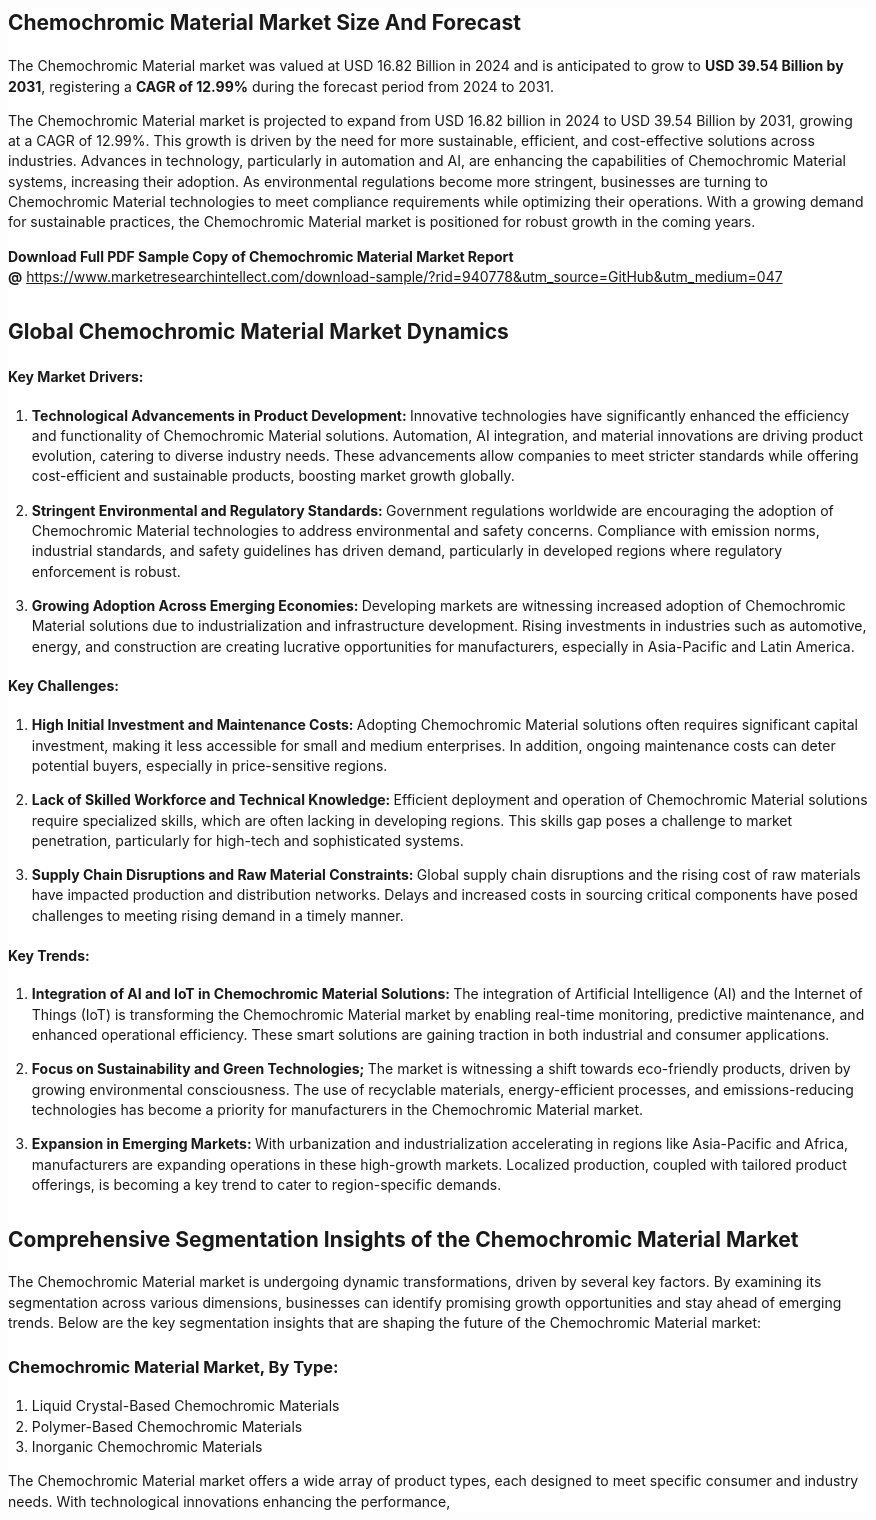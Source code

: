 <h2>Chemochromic Material Market Size And Forecast</h2><p>The Chemochromic Material market was valued at USD 16.82 Billion in 2024 and is anticipated to grow to <strong>USD 39.54 Billion by 2031</strong>, registering a <strong>CAGR of 12.99%</strong> during the forecast period from 2024 to 2031.</p><p>The Chemochromic Material market is projected to expand from USD 16.82 billion in 2024 to USD 39.54 Billion by 2031, growing at a CAGR of 12.99%. This growth is driven by the need for more sustainable, efficient, and cost-effective solutions across industries. Advances in technology, particularly in automation and AI, are enhancing the capabilities of Chemochromic Material systems, increasing their adoption. As environmental regulations become more stringent, businesses are turning to Chemochromic Material technologies to meet compliance requirements while optimizing their operations. With a growing demand for sustainable practices, the Chemochromic Material market is positioned for robust growth in the coming years.</p><p><strong>Download Full PDF Sample Copy of Chemochromic Material Market Report @</strong>&nbsp;<a href="https://www.marketresearchintellect.com/download-sample/?rid=940778&amp;utm_source=GitHub&amp;utm_medium=047">https://www.marketresearchintellect.com/download-sample/?rid=940778&amp;utm_source=GitHub&amp;utm_medium=047</a></p><h2>Global Chemochromic Material Market Dynamics</h2><h4><strong>Key Market Drivers:</strong></h4><ol><li><p><strong>Technological Advancements in Product Development:&nbsp;</strong>Innovative technologies have significantly enhanced the efficiency and functionality of Chemochromic Material solutions. Automation, AI integration, and material innovations are driving product evolution, catering to diverse industry needs. These advancements allow companies to meet stricter standards while offering cost-efficient and sustainable products, boosting market growth globally.</p></li><li><p><strong>Stringent Environmental and Regulatory Standards:&nbsp;</strong>Government regulations worldwide are encouraging the adoption of Chemochromic Material technologies to address environmental and safety concerns. Compliance with emission norms, industrial standards, and safety guidelines has driven demand, particularly in developed regions where regulatory enforcement is robust.</p></li><li><p><strong>Growing Adoption Across Emerging Economies:&nbsp;</strong>Developing markets are witnessing increased adoption of Chemochromic Material solutions due to industrialization and infrastructure development. Rising investments in industries such as automotive, energy, and construction are creating lucrative opportunities for manufacturers, especially in Asia-Pacific and Latin America.</p></li></ol><h4><strong>Key Challenges:</strong></h4><ol><li><p><strong>High Initial Investment and Maintenance Costs:&nbsp;</strong>Adopting Chemochromic Material solutions often requires significant capital investment, making it less accessible for small and medium enterprises. In addition, ongoing maintenance costs can deter potential buyers, especially in price-sensitive regions.</p></li><li><p><strong>Lack of Skilled Workforce and Technical Knowledge:&nbsp;</strong>Efficient deployment and operation of Chemochromic Material solutions require specialized skills, which are often lacking in developing regions. This skills gap poses a challenge to market penetration, particularly for high-tech and sophisticated systems.</p></li><li><p><strong>Supply Chain Disruptions and Raw Material Constraints:&nbsp;</strong>Global supply chain disruptions and the rising cost of raw materials have impacted production and distribution networks. Delays and increased costs in sourcing critical components have posed challenges to meeting rising demand in a timely manner.</p></li></ol><h4><strong>Key Trends:</strong></h4><ol><li><p><strong>Integration of AI and IoT in Chemochromic Material Solutions:&nbsp;</strong>The integration of Artificial Intelligence (AI) and the Internet of Things (IoT) is transforming the Chemochromic Material market by enabling real-time monitoring, predictive maintenance, and enhanced operational efficiency. These smart solutions are gaining traction in both industrial and consumer applications.</p></li><li><p><strong>Focus on Sustainability and Green Technologies;&nbsp;</strong>The market is witnessing a shift towards eco-friendly products, driven by growing environmental consciousness. The use of recyclable materials, energy-efficient processes, and emissions-reducing technologies has become a priority for manufacturers in the Chemochromic Material market.</p></li><li><p><strong>Expansion in Emerging Markets:&nbsp;</strong>With urbanization and industrialization accelerating in regions like Asia-Pacific and Africa, manufacturers are expanding operations in these high-growth markets. Localized production, coupled with tailored product offerings, is becoming a key trend to cater to region-specific demands.</p></li></ol><div class="article-main__content" data-test-id="publishing-text-block"><h2>Comprehensive Segmentation Insights of the Chemochromic Material Market</h2><p>The Chemochromic Material market is undergoing dynamic transformations, driven by several key factors. By examining its segmentation across various dimensions, businesses can identify promising growth opportunities and stay ahead of emerging trends. Below are the key segmentation insights that are shaping the future of the Chemochromic Material market:</p><h3><strong>Chemochromic Material Market, By Type:<br /></strong></h3><ol><li>Liquid Crystal-Based Chemochromic Materials<li> Polymer-Based Chemochromic Materials<li> Inorganic Chemochromic Materials</li></ol><p>The Chemochromic Material market offers a wide array of product types, each designed to meet specific consumer and industry needs. With technological innovations enhancing the performance,